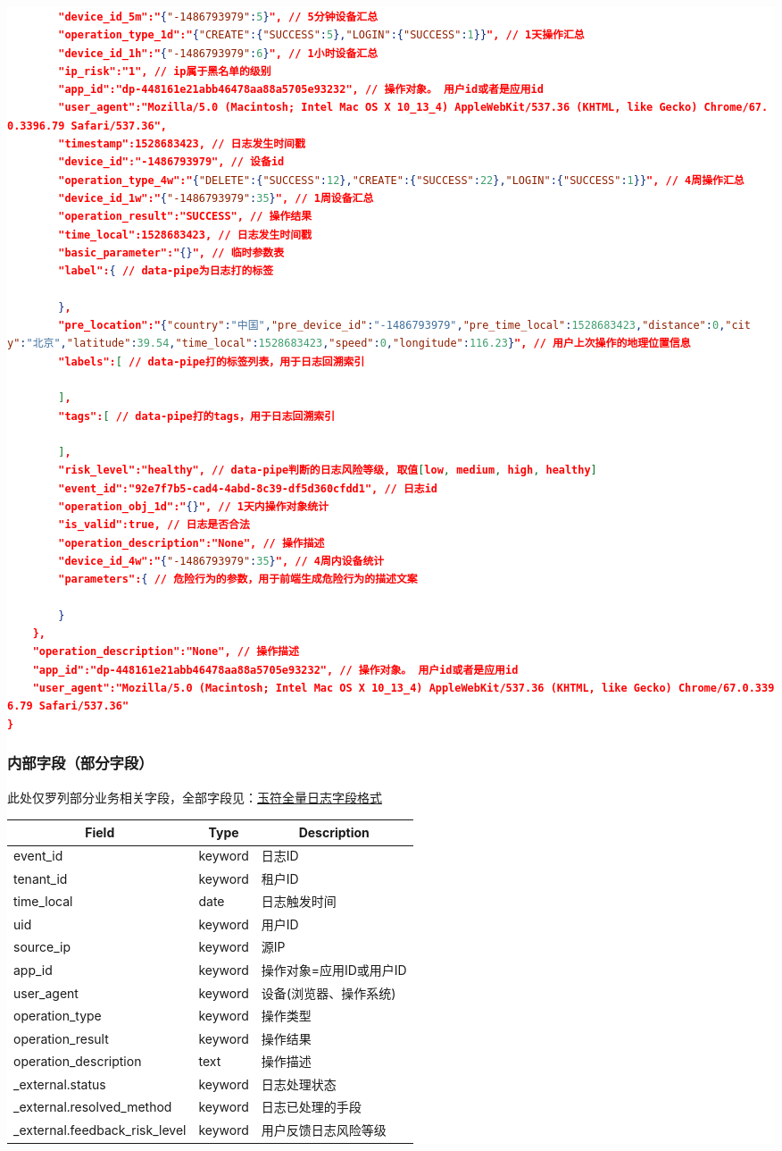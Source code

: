 ```json
        "device_id_5m":"{"-1486793979":5}", // 5分钟设备汇总
        "operation_type_1d":"{"CREATE":{"SUCCESS":5},"LOGIN":{"SUCCESS":1}}", // 1天操作汇总
        "device_id_1h":"{"-1486793979":6}", // 1小时设备汇总
        "ip_risk":"1", // ip属于黑名单的级别
        "app_id":"dp-448161e21abb46478aa88a5705e93232", // 操作对象。 用户id或者是应用id
        "user_agent":"Mozilla/5.0 (Macintosh; Intel Mac OS X 10_13_4) AppleWebKit/537.36 (KHTML, like Gecko) Chrome/67.0.3396.79 Safari/537.36",
        "timestamp":1528683423, // 日志发生时间戳
        "device_id":"-1486793979", // 设备id
        "operation_type_4w":"{"DELETE":{"SUCCESS":12},"CREATE":{"SUCCESS":22},"LOGIN":{"SUCCESS":1}}", // 4周操作汇总
        "device_id_1w":"{"-1486793979":35}", // 1周设备汇总
        "operation_result":"SUCCESS", // 操作结果
        "time_local":1528683423, // 日志发生时间戳
        "basic_parameter":"{}", // 临时参数表
        "label":{ // data-pipe为日志打的标签
 
        },
        "pre_location":"{"country":"中国","pre_device_id":"-1486793979","pre_time_local":1528683423,"distance":0,"city":"北京","latitude":39.54,"time_local":1528683423,"speed":0,"longitude":116.23}", // 用户上次操作的地理位置信息
        "labels":[ // data-pipe打的标签列表，用于日志回溯索引
 
        ],
        "tags":[ // data-pipe打的tags，用于日志回溯索引
 
        ],
        "risk_level":"healthy", // data-pipe判断的日志风险等级, 取值[low, medium, high, healthy]
        "event_id":"92e7f7b5-cad4-4abd-8c39-df5d360cfdd1", // 日志id
        "operation_obj_1d":"{}", // 1天内操作对象统计
        "is_valid":true, // 日志是否合法
        "operation_description":"None", // 操作描述
        "device_id_4w":"{"-1486793979":35}", // 4周内设备统计
        "parameters":{ // 危险行为的参数，用于前端生成危险行为的描述文案
 
        }
    },
    "operation_description":"None", // 操作描述
    "app_id":"dp-448161e21abb46478aa88a5705e93232", // 操作对象。 用户id或者是应用id
    "user_agent":"Mozilla/5.0 (Macintosh; Intel Mac OS X 10_13_4) AppleWebKit/537.36 (KHTML, like Gecko) Chrome/67.0.3396.79 Safari/537.36"
}
```

### 内部字段（部分字段）
此处仅罗列部分业务相关字段，全部字段见：[玉符全量日志字段格式](https://allseeingsecurity.atlassian.net/wiki/spaces/SPC/pages/223019009)

Field     |     Type      |     Description
------------|-----------------|-------------------
event_id    |     keyword     |     日志ID
tenant_id   |     keyword     |     租户ID
time_local    |       date      |     日志触发时间
uid       |       keyword     |       用户ID
source_ip   |     keyword     |     源IP
app_id |    keyword     |     操作对象=应用ID或用户ID
user_agent    |     keyword     |     设备(浏览器、操作系统)
operation_type  |     keyword     |     操作类型
operation_result|     keyword     |     操作结果
operation_description|    text      |     操作描述
_external.status      |     keyword     |     日志处理状态
_external.resolved_method   | keyword   |   日志已处理的手段
_external.feedback_risk_level|  keyword     |   用户反馈日志风险等级
